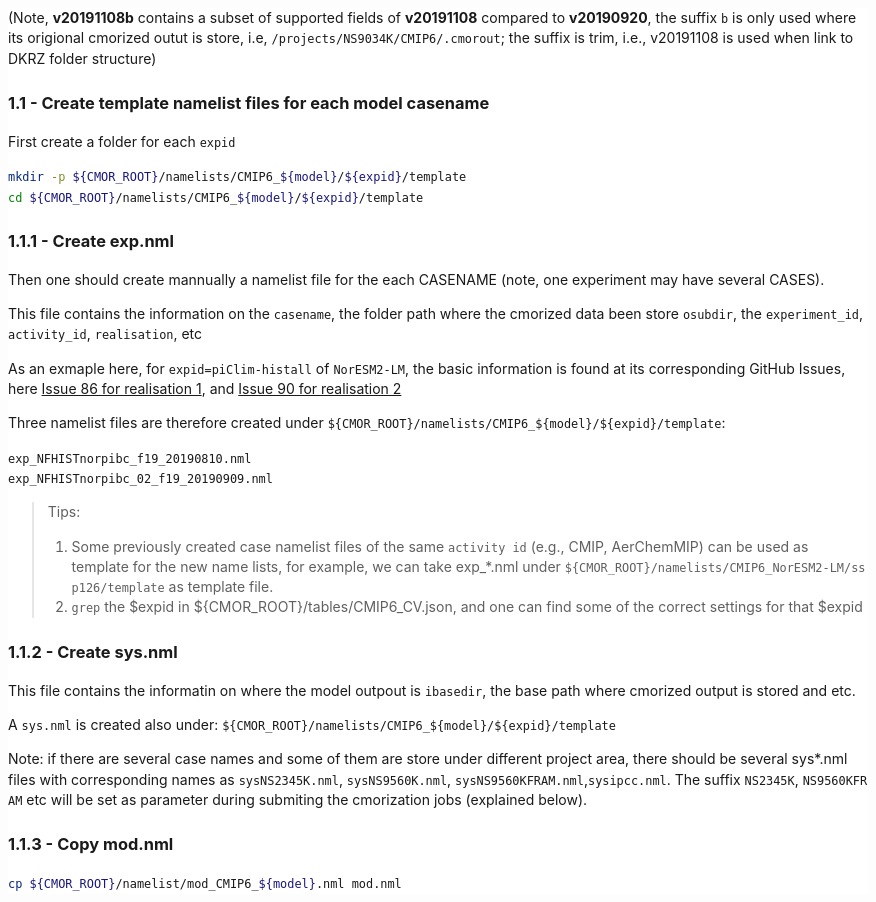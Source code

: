 (Note, **v20191108b** contains a subset of supported fields of **v20191108** compared to **v20190920**, the suffix `b` is only used where its origional cmorized outut is store, i.e, `/projects/NS9034K/CMIP6/.cmorout`; the suffix is trim, i.e., v20191108 is used when link to DKRZ folder structure)
### 1.1 - Create template namelist files for each model casename

First create a folder for each `expid`

```bash
mkdir -p ${CMOR_ROOT}/namelists/CMIP6_${model}/${expid}/template
cd ${CMOR_ROOT}/namelists/CMIP6_${model}/${expid}/template
```

### 1.1.1 - Create exp.nml

Then one should create mannually a namelist file for the each CASENAME (note, one experiment may have several CASES).

This file contains the information on the `casename`, the folder path where the cmorized data been store `osubdir`, the `experiment_id`, `activity_id`, `realisation`, etc

As an exmaple here, for `expid=piClim-histall` of `NorESM2-LM`, the basic information is found at its corresponding GitHub Issues, here [Issue 86 for realisation 1](https://github.com/NorwegianClimateCentre/noresm2cmor/issues/86), and [Issue 90 for realisation 2](https://github.com/NorwegianClimateCentre/noresm2cmor/issues/90)

Three namelist files are therefore created under `${CMOR_ROOT}/namelists/CMIP6_${model}/${expid}/template`:

```
exp_NFHISTnorpibc_f19_20190810.nml
exp_NFHISTnorpibc_02_f19_20190909.nml
```

>Tips:
>1. Some previously created case namelist files of the same `activity id` (e.g., CMIP, AerChemMIP) can be used as template for the new name lists, for example, we can take exp_*.nml under `${CMOR_ROOT}/namelists/CMIP6_NorESM2-LM/ssp126/template` as template file.
>2. `grep` the $expid in ${CMOR_ROOT}/tables/CMIP6_CV.json, and one can find some of the correct settings for that $expid

### 1.1.2 - Create sys.nml
This file contains the informatin on where the model outpout is `ibasedir`, the base path where cmorized output is stored and etc.

A `sys.nml` is created also under: `${CMOR_ROOT}/namelists/CMIP6_${model}/${expid}/template`

Note: if there are several case names and some of them are store under different project area, there should be several sys*.nml files with corresponding names as `sysNS2345K.nml`, `sysNS9560K.nml`, `sysNS9560KFRAM.nml`,`sysipcc.nml`. The suffix `NS2345K`, `NS9560KFRAM` etc will be set as parameter during submiting the cmorization jobs (explained below).

### 1.1.3 - Copy mod.nml
```bash
cp ${CMOR_ROOT}/namelist/mod_CMIP6_${model}.nml mod.nml
```
